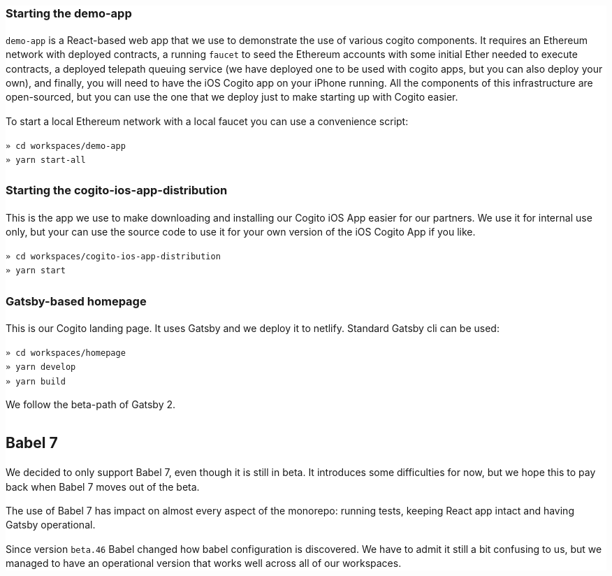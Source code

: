 ### Starting the demo-app

`demo-app` is a React-based web app that we use to demonstrate the use of
various cogito components. It requires an Ethereum network with deployed
contracts, a running `faucet` to seed the Ethereum accounts with some initial
Ether needed to execute contracts, a deployed telepath queuing service (we have
deployed one to be used with cogito apps, but you can also deploy your own), and
finally, you will need to have the iOS Cogito app on your iPhone running. All
the components of this infrastructure are open-sourced, but you can use the one
that we deploy just to make starting up with Cogito easier.

To start a local Ethereum network with a local faucet you can use a convenience
script:

```bash
» cd workspaces/demo-app
» yarn start-all
```

### Starting the cogito-ios-app-distribution

This is the app we use to make downloading and installing our Cogito iOS App
easier for our partners. We use it for internal use only, but your can use the
source code to use it for your own version of the iOS Cogito App if you like.

```bash
» cd workspaces/cogito-ios-app-distribution
» yarn start
```

### Gatsby-based homepage

This is our Cogito landing page. It uses Gatsby and we deploy it to netlify.
Standard Gatsby cli can be used:

```bash
» cd workspaces/homepage
» yarn develop
» yarn build
```

We follow the beta-path of Gatsby 2.

## Babel 7

We decided to only support Babel 7, even though it is still in beta. It
introduces some difficulties for now, but we hope this to pay back when Babel 7
moves out of the beta.

The use of Babel 7 has impact on almost every aspect of the monorepo: running
tests, keeping React app intact and having Gatsby operational.

Since version `beta.46` Babel changed how babel configuration is discovered. We
have to admit it still a bit confusing to us, but we managed to have an
operational version that works well across all of our workspaces.
